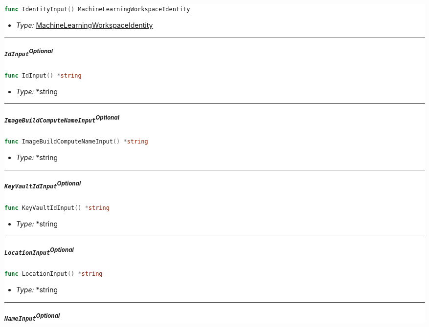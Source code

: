 ```go
func IdentityInput() MachineLearningWorkspaceIdentity
```

- *Type:* <a href="#@cdktf/provider-azurerm.machineLearningWorkspace.MachineLearningWorkspaceIdentity">MachineLearningWorkspaceIdentity</a>

---

##### `IdInput`<sup>Optional</sup> <a name="IdInput" id="@cdktf/provider-azurerm.machineLearningWorkspace.MachineLearningWorkspace.property.idInput"></a>

```go
func IdInput() *string
```

- *Type:* *string

---

##### `ImageBuildComputeNameInput`<sup>Optional</sup> <a name="ImageBuildComputeNameInput" id="@cdktf/provider-azurerm.machineLearningWorkspace.MachineLearningWorkspace.property.imageBuildComputeNameInput"></a>

```go
func ImageBuildComputeNameInput() *string
```

- *Type:* *string

---

##### `KeyVaultIdInput`<sup>Optional</sup> <a name="KeyVaultIdInput" id="@cdktf/provider-azurerm.machineLearningWorkspace.MachineLearningWorkspace.property.keyVaultIdInput"></a>

```go
func KeyVaultIdInput() *string
```

- *Type:* *string

---

##### `LocationInput`<sup>Optional</sup> <a name="LocationInput" id="@cdktf/provider-azurerm.machineLearningWorkspace.MachineLearningWorkspace.property.locationInput"></a>

```go
func LocationInput() *string
```

- *Type:* *string

---

##### `NameInput`<sup>Optional</sup> <a name="NameInput" id="@cdktf/provider-azurerm.machineLearningWorkspace.MachineLearningWorkspace.property.nameInput"></a>
